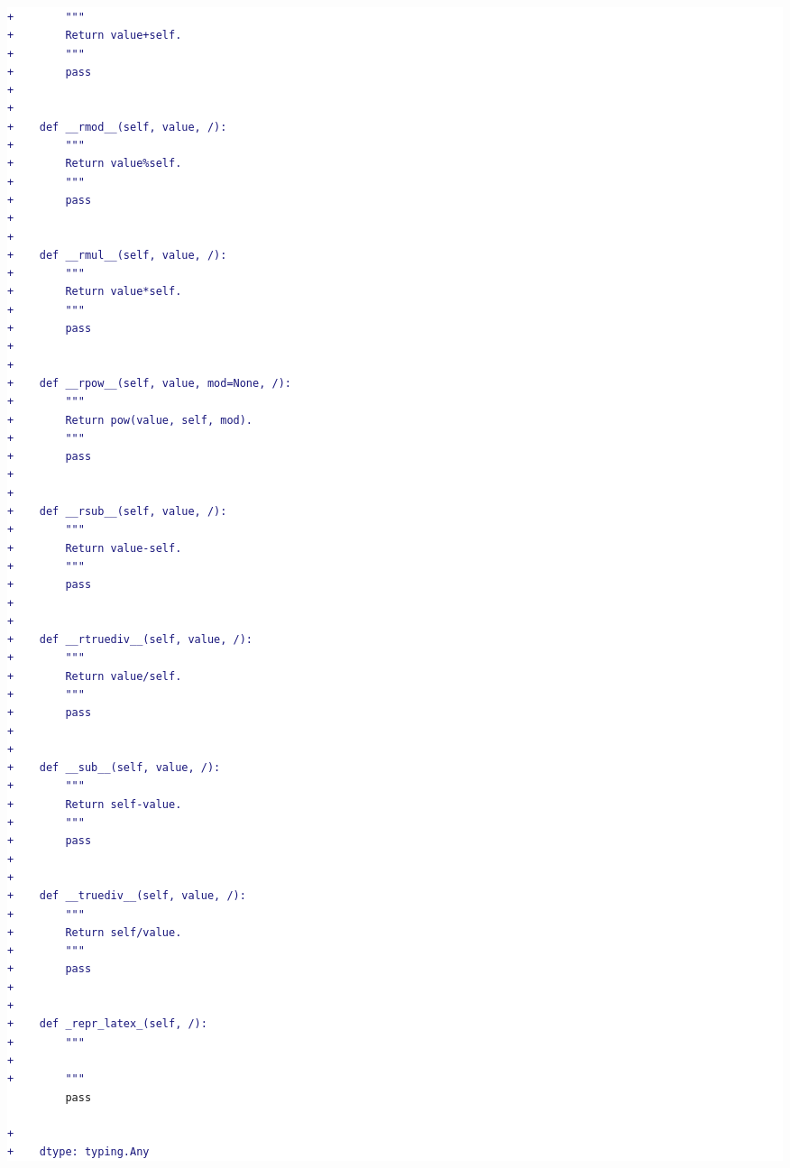 ```diff
+        """
+        Return value+self.
+        """
+        pass
+
+
+    def __rmod__(self, value, /):
+        """
+        Return value%self.
+        """
+        pass
+
+
+    def __rmul__(self, value, /):
+        """
+        Return value*self.
+        """
+        pass
+
+
+    def __rpow__(self, value, mod=None, /):
+        """
+        Return pow(value, self, mod).
+        """
+        pass
+
+
+    def __rsub__(self, value, /):
+        """
+        Return value-self.
+        """
+        pass
+
+
+    def __rtruediv__(self, value, /):
+        """
+        Return value/self.
+        """
+        pass
+
+
+    def __sub__(self, value, /):
+        """
+        Return self-value.
+        """
+        pass
+
+
+    def __truediv__(self, value, /):
+        """
+        Return self/value.
+        """
+        pass
+
+
+    def _repr_latex_(self, /):
+        """
+        
+        """
         pass
 
+
+    dtype: typing.Any
```